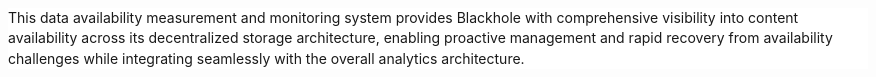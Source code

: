
This data availability measurement and monitoring system provides Blackhole with comprehensive visibility into content availability across its decentralized storage architecture, enabling proactive management and rapid recovery from availability challenges while integrating seamlessly with the overall analytics architecture.